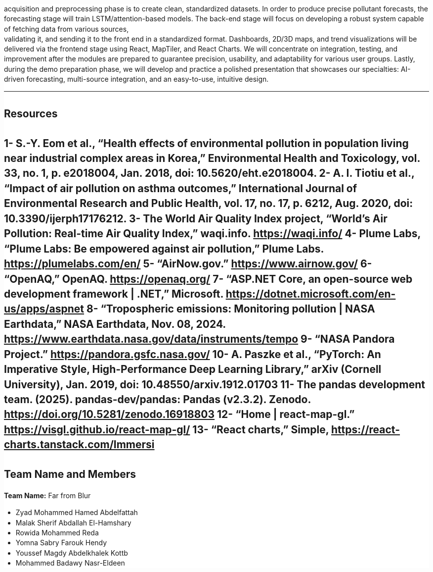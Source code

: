 acquisition and preprocessing phase is to create clean, standardized datasets. In order to produce 
precise pollutant forecasts, the forecasting stage will train LSTM/attention-based models. The back-end 
stage will focus on developing a robust system capable of fetching data from various sources,  
validating it, and sending it to the front end in a standardized format.  Dashboards, 2D/3D 
maps, and trend visualizations will be delivered via the frontend stage using React, MapTiler, and React 
Charts. We will concentrate on integration, testing, and improvement after the modules are prepared to 
guarantee precision, usability, and adaptability for various user groups. Lastly, during the demo 
preparation phase, we will develop and practice a polished presentation that showcases our specialties: 
AI-driven forecasting, multi-source integration, and an easy-to-use, intuitive design. 

---

## Resources  
1- S.-Y. Eom et al., “Health effects of environmental pollution in population living near industrial 
complex areas in Korea,” Environmental Health and Toxicology, vol. 33, no. 1, p. e2018004, 
Jan. 2018, doi: 10.5620/eht.e2018004. 
2- A. I. Tiotiu et al., “Impact of air pollution on asthma outcomes,” International Journal of 
Environmental Research and Public Health, vol. 17, no. 17, p. 6212, Aug. 2020, doi: 
10.3390/ijerph17176212. 
3- The World Air Quality Index project, “World’s Air Pollution: Real-time Air Quality Index,” 
waqi.info. https://waqi.info/ 
4- Plume Labs, “Plume Labs: Be empowered against air pollution,” Plume Labs. 
https://plumelabs.com/en/ 
5- “AirNow.gov.” https://www.airnow.gov/ 
6- “OpenAQ,” OpenAQ. https://openaq.org/ 
7- “ASP.NET Core, an open-source web development framework | .NET,” Microsoft. 
https://dotnet.microsoft.com/en-us/apps/aspnet 
8- “Tropospheric emissions: Monitoring pollution | NASA Earthdata,” NASA Earthdata, Nov. 08, 
2024. https://www.earthdata.nasa.gov/data/instruments/tempo 
9- “NASA Pandora Project.” https://pandora.gsfc.nasa.gov/ 
10- A. Paszke et al., “PyTorch: An Imperative Style, High-Performance Deep Learning Library,” 
arXiv (Cornell University), Jan. 2019, doi: 10.48550/arxiv.1912.01703 
11- The pandas development team. (2025). pandas-dev/pandas: Pandas (v2.3.2). Zenodo. 
https://doi.org/10.5281/zenodo.16918803 
12- “Home | react-map-gl.” https://visgl.github.io/react-map-gl/ 
13- “React charts,” Simple, https://react-charts.tanstack.com/Immersi
---

## Team Name and Members  
**Team Name:** Far from Blur  
- Zyad Mohammed Hamed Abdelfattah  
- Malak Sherif Abdallah El-Hamshary  
- Rowida Mohammed Reda  
- Yomna Sabry Farouk Hendy  
- Youssef Magdy Abdelkhalek Kottb  
- Mohammed Badawy Nasr-Eldeen  
